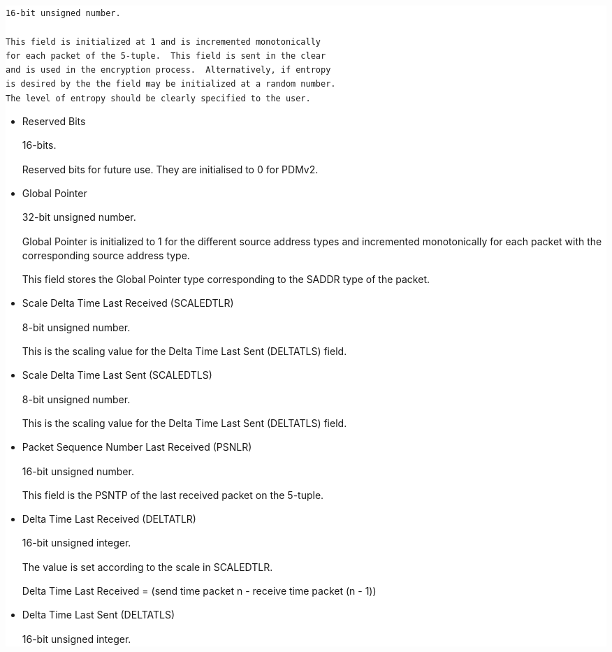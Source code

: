     16-bit unsigned number.

    This field is initialized at 1 and is incremented monotonically 
    for each packet of the 5-tuple.  This field is sent in the clear 
    and is used in the encryption process.  Alternatively, if entropy
    is desired by the the field may be initialized at a random number.
    The level of entropy should be clearly specified to the user.


- Reserved Bits

    16-bits.

    Reserved bits for future use.  They are initialised to 0 for PDMv2.


 - Global Pointer

    32-bit unsigned number.

    Global Pointer is initialized to 1 for the different source
 	  address types and incremented monotonically for each packet
 	  with the corresponding source address type.

    This field stores the Global Pointer type corresponding to the
 	  SADDR type of the packet.


- Scale Delta Time Last Received (SCALEDTLR)

    8-bit unsigned number.

    This is the scaling value for the Delta Time Last Sent
 	  (DELTATLS) field.


- Scale Delta Time Last Sent (SCALEDTLS)

    8-bit unsigned number.

    This is the scaling value for the Delta Time Last Sent
          (DELTATLS) field.


- Packet Sequence Number Last Received (PSNLR)

    16-bit unsigned number.

    This field is the PSNTP of the last received packet on the
 	  5-tuple.


- Delta Time Last Received (DELTATLR)

    16-bit unsigned integer.

    The value is set according to the scale in SCALEDTLR.

    Delta Time Last Received =
    (send time packet n - receive time packet (n - 1))


- Delta Time Last Sent (DELTATLS)

    16-bit unsigned integer.
